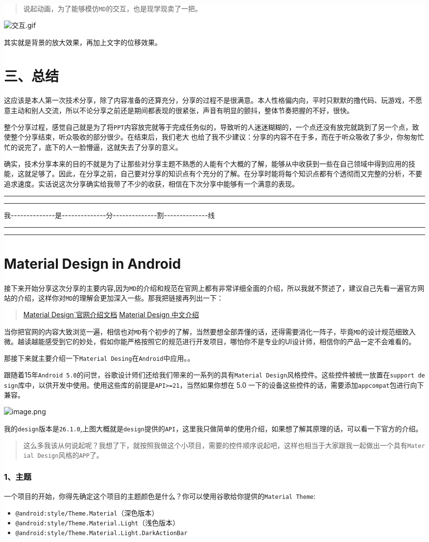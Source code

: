 > 说起动画，为了能够模仿`MD`的交互，也是现学现卖了一把。

![交互.gif](http://upload-images.jianshu.io/upload_images/4043475-5fda106fc9875d3e.gif?imageMogr2/auto-orient/strip%7CimageView2/2/w/1240)

其实就是背景的放大效果，再加上文字的位移效果。

# 三、总结

这应该是本人第一次技术分享，除了内容准备的还算充分，分享的过程不是很满意。本人性格偏内向，平时只默默的撸代码、玩游戏，不愿意主动和别人交流，所以不论分享之前还是期间都表现的很紧张，声音有明显的颤抖，整体节奏把握的不好，很快。

整个分享过程，感觉自己就是为了将`PPT`内容放完就等于完成任务似的，导致听的人迷迷糊糊的，一个点还没有放完就跳到了另一个点，致使整个分享结束，听众吸收的部分很少。在结束后，我们老大 也给了我不少建议：分享的内容不在于多，而在于听众吸收了多少，你匆匆忙忙的说完了，底下的人一脸懵逼，这就失去了分享的意义。

确实，技术分享本来的目的不就是为了让那些对分享主题不熟悉的人能有个大概的了解，能够从中收获到一些在自己领域中得到应用的技能，这就足够了。因此，在分享之前，自己要对分享的知识点有个充分的了解。在分享时能将每个知识点都有个透彻而又完整的分析，不要追求速度。实话说这次分享确实给我带了不少的收获，相信在下次分享中能够有一个满意的表现。

----------

----------

我--------------是--------------分--------------割--------------线

----------

----------


# **Material Design in Android**

接下来开始分享这次分享的主要内容,因为`MD`的介绍和规范在官网上都有非常详细全面的介绍，所以我就不赘述了，建议自己先看一遍官方网站的介绍，这样你对`MD`的理解会更加深入一些。那我把链接再列出一下：

> [Material Design`官网介绍文档](https://material.io/guidelines/)
> [Material Design 中文介绍](http://md.maxoxo.design/#)

当你把官网的内容大致浏览一遍，相信也对`MD`有个初步的了解，当然要想全部弄懂的话，还得需要消化一阵子，毕竟`MD`的设计规范细致入微。越读越能感受到它的妙处，假如你能严格按照它的规范进行开发项目，哪怕你不是专业的UI设计师，相信你的产品一定不会难看的。

那接下来就主要介绍一下`Material Desing`在`Android`中应用。。

跟随着15年`Android 5.0`的问世，谷歌设计师们还给我们带来的一系列的具有`Material Design`风格控件。这些控件被统一放置在`support design`库中，以供开发中使用。使用这些库的前提是`API>=21`，当然如果你想在 5.0 一下的设备这些控件的话，需要添加`appcompat`包进行向下兼容。

![image.png](http://upload-images.jianshu.io/upload_images/4043475-eff26b8e6f76e5d3.png?imageMogr2/auto-orient/strip%7CimageView2/2/w/1240)

我的`design`版本是`26.1.0`,上图大概就是`design`提供的`API`，这里我只做简单的使用介绍，如果想了解其原理的话，可以看一下官方的介绍。

> 这么多我该从何说起呢？我想了下，就按照我做这个小项目，需要的控件顺序说起吧，这样也相当于大家跟我一起做出一个具有`Material Design`风格的`APP`了。

### 1、主题
一个项目的开始，你得先确定这个项目的主题颜色是什么？你可以使用谷歌给你提供的`Material Theme`:

- `@android:style/Theme.Material`（深色版本）
- `@android:style/Theme.Material.Light`（浅色版本）
- `@android:style/Theme.Material.Light.DarkActionBar`
